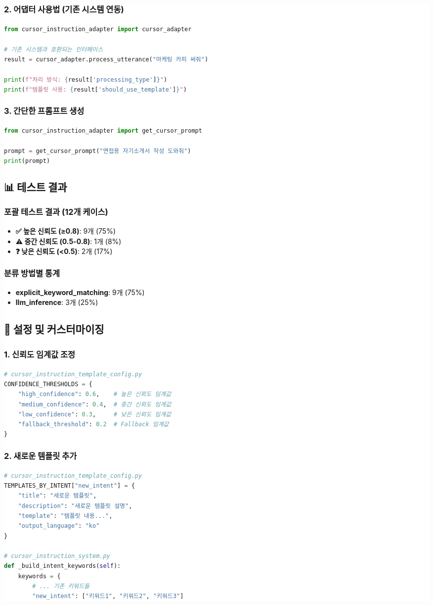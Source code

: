 ### 2. 어댑터 사용법 (기존 시스템 연동)

```python
from cursor_instruction_adapter import cursor_adapter

# 기존 시스템과 호환되는 인터페이스
result = cursor_adapter.process_utterance("마케팅 카피 써줘")

print(f"처리 방식: {result['processing_type']}")
print(f"템플릿 사용: {result['should_use_template']}")
```

### 3. 간단한 프롬프트 생성

```python
from cursor_instruction_adapter import get_cursor_prompt

prompt = get_cursor_prompt("면접용 자기소개서 작성 도와줘")
print(prompt)
```

## 📊 테스트 결과

### 포괄 테스트 결과 (12개 케이스)

- **✅ 높은 신뢰도 (≥0.8)**: 9개 (75%)
- **⚠️ 중간 신뢰도 (0.5-0.8)**: 1개 (8%)
- **❓ 낮은 신뢰도 (<0.5)**: 2개 (17%)

### 분류 방법별 통계

- **explicit_keyword_matching**: 9개 (75%)
- **llm_inference**: 3개 (25%)

## 🔧 설정 및 커스터마이징

### 1. 신뢰도 임계값 조정

```python
# cursor_instruction_template_config.py
CONFIDENCE_THRESHOLDS = {
    "high_confidence": 0.6,    # 높은 신뢰도 임계값
    "medium_confidence": 0.4,  # 중간 신뢰도 임계값
    "low_confidence": 0.3,     # 낮은 신뢰도 임계값
    "fallback_threshold": 0.2  # Fallback 임계값
}
```

### 2. 새로운 템플릿 추가

```python
# cursor_instruction_template_config.py
TEMPLATES_BY_INTENT["new_intent"] = {
    "title": "새로운 템플릿",
    "description": "새로운 템플릿 설명",
    "template": "템플릿 내용...",
    "output_language": "ko"
}

# cursor_instruction_system.py
def _build_intent_keywords(self):
    keywords = {
        # ... 기존 키워드들
        "new_intent": ["키워드1", "키워드2", "키워드3"]
```